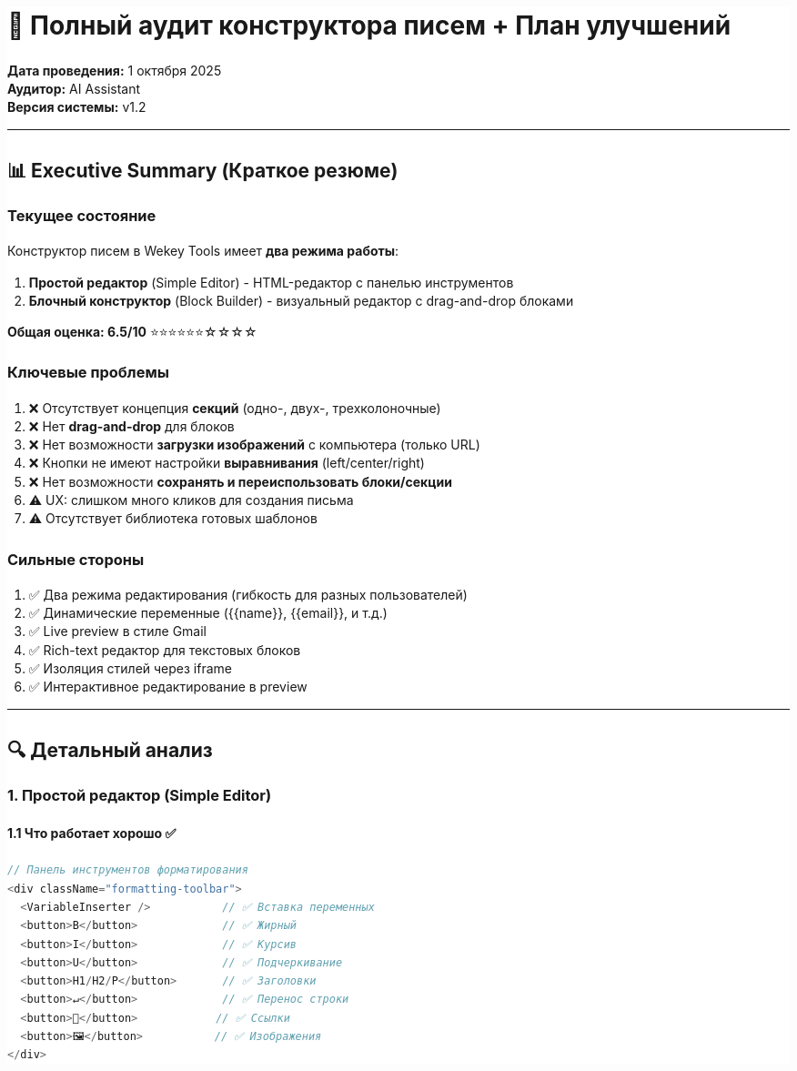 # 📧 Полный аудит конструктора писем + План улучшений

**Дата проведения:** 1 октября 2025  
**Аудитор:** AI Assistant  
**Версия системы:** v1.2  

---

## 📊 Executive Summary (Краткое резюме)

### Текущее состояние

Конструктор писем в Wekey Tools имеет **два режима работы**:
1. **Простой редактор** (Simple Editor) - HTML-редактор с панелью инструментов
2. **Блочный конструктор** (Block Builder) - визуальный редактор с drag-and-drop блоками

**Общая оценка: 6.5/10** ⭐⭐⭐⭐⭐⭐☆☆☆☆

### Ключевые проблемы
1. ❌ Отсутствует концепция **секций** (одно-, двух-, трехколоночные)
2. ❌ Нет **drag-and-drop** для блоков
3. ❌ Нет возможности **загрузки изображений** с компьютера (только URL)
4. ❌ Кнопки не имеют настройки **выравнивания** (left/center/right)
5. ❌ Нет возможности **сохранять и переиспользовать блоки/секции**
6. ⚠️ UX: слишком много кликов для создания письма
7. ⚠️ Отсутствует библиотека готовых шаблонов

### Сильные стороны
1. ✅ Два режима редактирования (гибкость для разных пользователей)
2. ✅ Динамические переменные ({{name}}, {{email}}, и т.д.)
3. ✅ Live preview в стиле Gmail
4. ✅ Rich-text редактор для текстовых блоков
5. ✅ Изоляция стилей через iframe
6. ✅ Интерактивное редактирование в preview

---

## 🔍 Детальный анализ

### 1. Простой редактор (Simple Editor)

#### 1.1 Что работает хорошо ✅

```typescript
// Панель инструментов форматирования
<div className="formatting-toolbar">
  <VariableInserter />           // ✅ Вставка переменных
  <button>B</button>             // ✅ Жирный
  <button>I</button>             // ✅ Курсив
  <button>U</button>             // ✅ Подчеркивание
  <button>H1/H2/P</button>       // ✅ Заголовки
  <button>↵</button>             // ✅ Перенос строки
  <button>🔗</button>            // ✅ Ссылки
  <button>🖼️</button>           // ✅ Изображения
</div>
```
